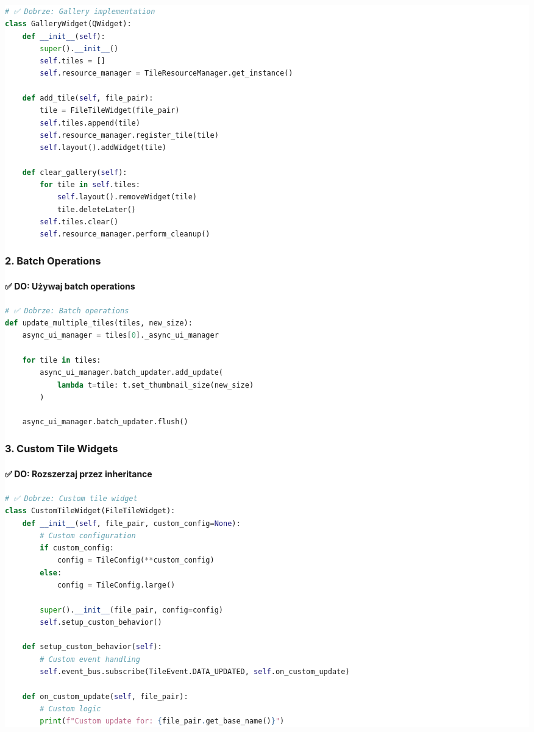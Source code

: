 ```python
# ✅ Dobrze: Gallery implementation
class GalleryWidget(QWidget):
    def __init__(self):
        super().__init__()
        self.tiles = []
        self.resource_manager = TileResourceManager.get_instance()

    def add_tile(self, file_pair):
        tile = FileTileWidget(file_pair)
        self.tiles.append(tile)
        self.resource_manager.register_tile(tile)
        self.layout().addWidget(tile)

    def clear_gallery(self):
        for tile in self.tiles:
            self.layout().removeWidget(tile)
            tile.deleteLater()
        self.tiles.clear()
        self.resource_manager.perform_cleanup()
```

### 2. Batch Operations

#### ✅ DO: Używaj batch operations

```python
# ✅ Dobrze: Batch operations
def update_multiple_tiles(tiles, new_size):
    async_ui_manager = tiles[0]._async_ui_manager

    for tile in tiles:
        async_ui_manager.batch_updater.add_update(
            lambda t=tile: t.set_thumbnail_size(new_size)
        )

    async_ui_manager.batch_updater.flush()
```

### 3. Custom Tile Widgets

#### ✅ DO: Rozszerzaj przez inheritance

```python
# ✅ Dobrze: Custom tile widget
class CustomTileWidget(FileTileWidget):
    def __init__(self, file_pair, custom_config=None):
        # Custom configuration
        if custom_config:
            config = TileConfig(**custom_config)
        else:
            config = TileConfig.large()

        super().__init__(file_pair, config=config)
        self.setup_custom_behavior()

    def setup_custom_behavior(self):
        # Custom event handling
        self.event_bus.subscribe(TileEvent.DATA_UPDATED, self.on_custom_update)

    def on_custom_update(self, file_pair):
        # Custom logic
        print(f"Custom update for: {file_pair.get_base_name()}")
```

